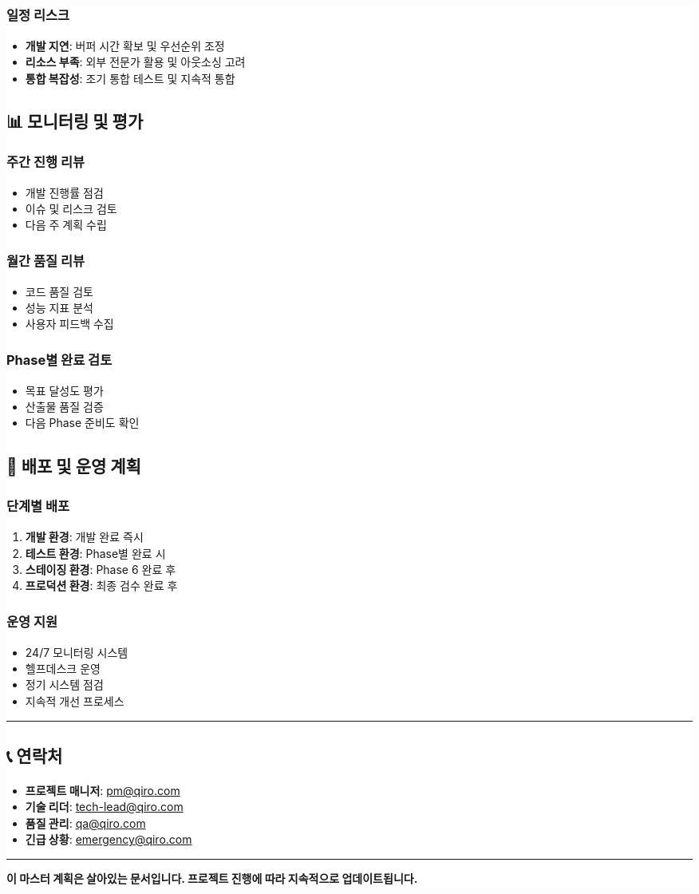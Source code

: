 ### 일정 리스크
- **개발 지연**: 버퍼 시간 확보 및 우선순위 조정
- **리소스 부족**: 외부 전문가 활용 및 아웃소싱 고려
- **통합 복잡성**: 조기 통합 테스트 및 지속적 통합

## 📊 모니터링 및 평가

### 주간 진행 리뷰
- 개발 진행률 점검
- 이슈 및 리스크 검토
- 다음 주 계획 수립

### 월간 품질 리뷰
- 코드 품질 검토
- 성능 지표 분석
- 사용자 피드백 수집

### Phase별 완료 검토
- 목표 달성도 평가
- 산출물 품질 검증
- 다음 Phase 준비도 확인

## 🚀 배포 및 운영 계획

### 단계별 배포
1. **개발 환경**: 개발 완료 즉시
2. **테스트 환경**: Phase별 완료 시
3. **스테이징 환경**: Phase 6 완료 후
4. **프로덕션 환경**: 최종 검수 완료 후

### 운영 지원
- 24/7 모니터링 시스템
- 헬프데스크 운영
- 정기 시스템 점검
- 지속적 개선 프로세스

---

## 📞 연락처

- **프로젝트 매니저**: pm@qiro.com
- **기술 리더**: tech-lead@qiro.com
- **품질 관리**: qa@qiro.com
- **긴급 상황**: emergency@qiro.com

---

**이 마스터 계획은 살아있는 문서입니다. 프로젝트 진행에 따라 지속적으로 업데이트됩니다.**